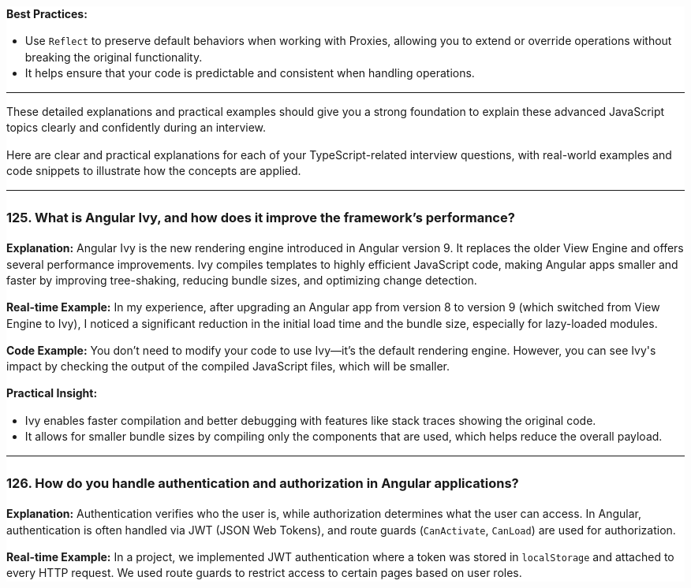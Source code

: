 **Best Practices:**
- Use `Reflect` to preserve default behaviors when working with Proxies, allowing you to extend or override operations without breaking the original functionality.
- It helps ensure that your code is predictable and consistent when handling operations.

---

These detailed explanations and practical examples should give you a strong foundation to explain these advanced JavaScript topics clearly and confidently during an interview.







Here are clear and practical explanations for each of your TypeScript-related interview questions, with real-world examples and code snippets to illustrate how the concepts are applied.

---


### 125. **What is Angular Ivy, and how does it improve the framework’s performance?**

**Explanation:**
Angular Ivy is the new rendering engine introduced in Angular version 9. It replaces the older View Engine and offers several performance improvements. Ivy compiles templates to highly efficient JavaScript code, making Angular apps smaller and faster by improving tree-shaking, reducing bundle sizes, and optimizing change detection.

**Real-time Example:**
In my experience, after upgrading an Angular app from version 8 to version 9 (which switched from View Engine to Ivy), I noticed a significant reduction in the initial load time and the bundle size, especially for lazy-loaded modules.

**Code Example:**
You don’t need to modify your code to use Ivy—it’s the default rendering engine. However, you can see Ivy's impact by checking the output of the compiled JavaScript files, which will be smaller.

**Practical Insight:**
- Ivy enables faster compilation and better debugging with features like stack traces showing the original code.
- It allows for smaller bundle sizes by compiling only the components that are used, which helps reduce the overall payload.

---


### 126. **How do you handle authentication and authorization in Angular applications?**

**Explanation:**
Authentication verifies who the user is, while authorization determines what the user can access. In Angular, authentication is often handled via JWT (JSON Web Tokens), and route guards (`CanActivate`, `CanLoad`) are used for authorization.

**Real-time Example:**
In a project, we implemented JWT authentication where a token was stored in `localStorage` and attached to every HTTP request. We used route guards to restrict access to certain pages based on user roles.

